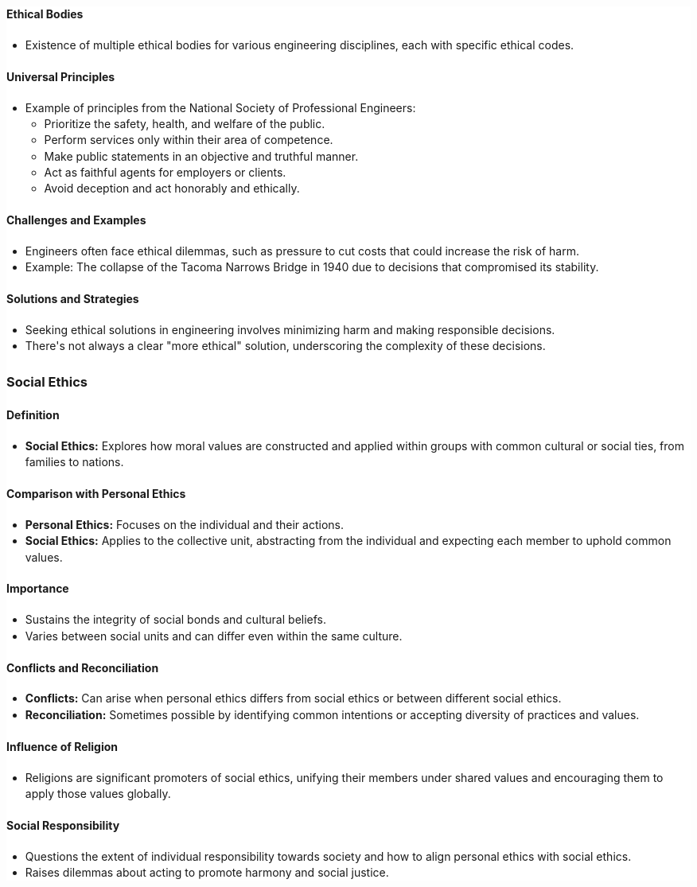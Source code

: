 #### Ethical Bodies
- Existence of multiple ethical bodies for various engineering disciplines, each with specific ethical codes.

#### Universal Principles
- Example of principles from the National Society of Professional Engineers:
  - Prioritize the safety, health, and welfare of the public.
  - Perform services only within their area of competence.
  - Make public statements in an objective and truthful manner.
  - Act as faithful agents for employers or clients.
  - Avoid deception and act honorably and ethically.

#### Challenges and Examples
- Engineers often face ethical dilemmas, such as pressure to cut costs that could increase the risk of harm.
- Example: The collapse of the Tacoma Narrows Bridge in 1940 due to decisions that compromised its stability.

#### Solutions and Strategies
- Seeking ethical solutions in engineering involves minimizing harm and making responsible decisions.
- There's not always a clear "more ethical" solution, underscoring the complexity of these decisions.



### Social Ethics

#### Definition
- **Social Ethics:** Explores how moral values are constructed and applied within groups with common cultural or social ties, from families to nations.

#### Comparison with Personal Ethics
- **Personal Ethics:** Focuses on the individual and their actions.
- **Social Ethics:** Applies to the collective unit, abstracting from the individual and expecting each member to uphold common values.

#### Importance
- Sustains the integrity of social bonds and cultural beliefs.
- Varies between social units and can differ even within the same culture.

#### Conflicts and Reconciliation
- **Conflicts:** Can arise when personal ethics differs from social ethics or between different social ethics.
- **Reconciliation:** Sometimes possible by identifying common intentions or accepting diversity of practices and values.

#### Influence of Religion
- Religions are significant promoters of social ethics, unifying their members under shared values and encouraging them to apply those values globally.

#### Social Responsibility
- Questions the extent of individual responsibility towards society and how to align personal ethics with social ethics.
- Raises dilemmas about acting to promote harmony and social justice.
